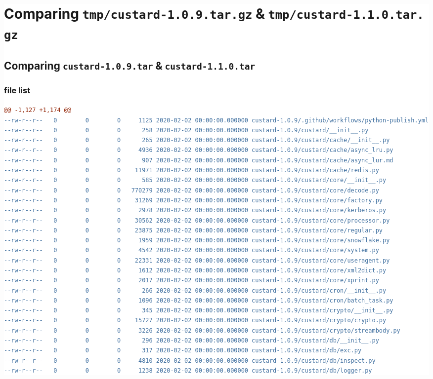 # Comparing `tmp/custard-1.0.9.tar.gz` & `tmp/custard-1.1.0.tar.gz`

## Comparing `custard-1.0.9.tar` & `custard-1.1.0.tar`

### file list

```diff
@@ -1,127 +1,174 @@
--rw-r--r--   0        0        0     1125 2020-02-02 00:00:00.000000 custard-1.0.9/.github/workflows/python-publish.yml
--rw-r--r--   0        0        0      258 2020-02-02 00:00:00.000000 custard-1.0.9/custard/__init__.py
--rw-r--r--   0        0        0      265 2020-02-02 00:00:00.000000 custard-1.0.9/custard/cache/__init__.py
--rw-r--r--   0        0        0     4936 2020-02-02 00:00:00.000000 custard-1.0.9/custard/cache/async_lru.py
--rw-r--r--   0        0        0      907 2020-02-02 00:00:00.000000 custard-1.0.9/custard/cache/async_lur.md
--rw-r--r--   0        0        0    11971 2020-02-02 00:00:00.000000 custard-1.0.9/custard/cache/redis.py
--rw-r--r--   0        0        0      585 2020-02-02 00:00:00.000000 custard-1.0.9/custard/core/__init__.py
--rw-r--r--   0        0        0   770279 2020-02-02 00:00:00.000000 custard-1.0.9/custard/core/decode.py
--rw-r--r--   0        0        0    31269 2020-02-02 00:00:00.000000 custard-1.0.9/custard/core/factory.py
--rw-r--r--   0        0        0     2978 2020-02-02 00:00:00.000000 custard-1.0.9/custard/core/kerberos.py
--rw-r--r--   0        0        0    30562 2020-02-02 00:00:00.000000 custard-1.0.9/custard/core/processor.py
--rw-r--r--   0        0        0    23875 2020-02-02 00:00:00.000000 custard-1.0.9/custard/core/regular.py
--rw-r--r--   0        0        0     1959 2020-02-02 00:00:00.000000 custard-1.0.9/custard/core/snowflake.py
--rw-r--r--   0        0        0     4542 2020-02-02 00:00:00.000000 custard-1.0.9/custard/core/system.py
--rw-r--r--   0        0        0    22331 2020-02-02 00:00:00.000000 custard-1.0.9/custard/core/useragent.py
--rw-r--r--   0        0        0     1612 2020-02-02 00:00:00.000000 custard-1.0.9/custard/core/xml2dict.py
--rw-r--r--   0        0        0     2017 2020-02-02 00:00:00.000000 custard-1.0.9/custard/core/xprint.py
--rw-r--r--   0        0        0      266 2020-02-02 00:00:00.000000 custard-1.0.9/custard/cron/__init__.py
--rw-r--r--   0        0        0     1096 2020-02-02 00:00:00.000000 custard-1.0.9/custard/cron/batch_task.py
--rw-r--r--   0        0        0      345 2020-02-02 00:00:00.000000 custard-1.0.9/custard/crypto/__init__.py
--rw-r--r--   0        0        0    15727 2020-02-02 00:00:00.000000 custard-1.0.9/custard/crypto/crypto.py
--rw-r--r--   0        0        0     3226 2020-02-02 00:00:00.000000 custard-1.0.9/custard/crypto/streambody.py
--rw-r--r--   0        0        0      296 2020-02-02 00:00:00.000000 custard-1.0.9/custard/db/__init__.py
--rw-r--r--   0        0        0      317 2020-02-02 00:00:00.000000 custard-1.0.9/custard/db/exc.py
--rw-r--r--   0        0        0     4810 2020-02-02 00:00:00.000000 custard-1.0.9/custard/db/inspect.py
--rw-r--r--   0        0        0     1238 2020-02-02 00:00:00.000000 custard-1.0.9/custard/db/logger.py
```